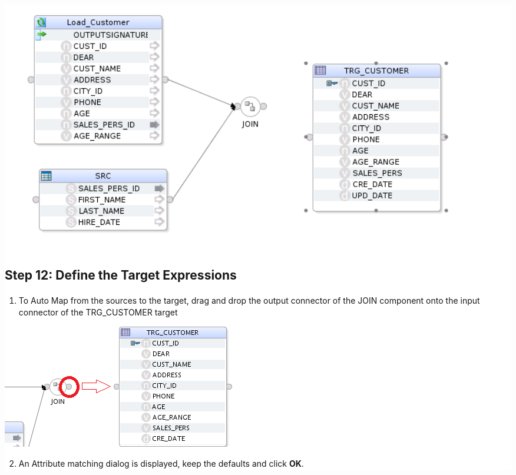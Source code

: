   ![](./images/Capture21.PNG)

## **Step 12:** Define the Target Expressions

1. To Auto Map from the sources to the target, drag and drop the output connector of the JOIN component onto the input connector of the TRG_CUSTOMER target
   
 ![](./images/Capture15.PNG)

2. An Attribute matching dialog is displayed, keep the defaults and click **OK**.
